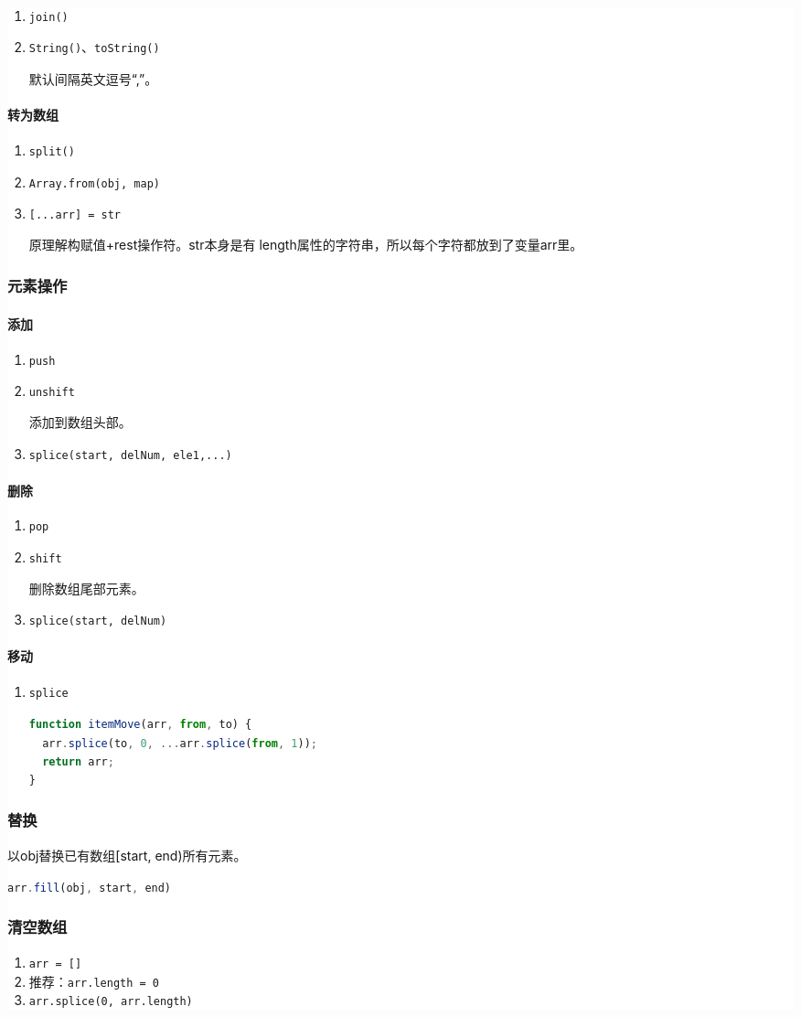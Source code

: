 1. `join()`

2. `String()`、`toString()`

   默认间隔英文逗号“,”。

#### 转为数组

1. `split()`

2. `Array.from(obj, map)`

3. `[...arr] = str`

   原理解构赋值+rest操作符。str本身是有 length属性的字符串，所以每个字符都放到了变量arr里。

### 元素操作

#### 添加

1. `push`

2. `unshift`

   添加到数组头部。

3. `splice(start, delNum, ele1,...)`

#### 删除

1. `pop`

2. `shift`

   删除数组尾部元素。

3. `splice(start, delNum)`

#### 移动

1. `splice`

   ```javascript
   function itemMove(arr, from, to) {
     arr.splice(to, 0, ...arr.splice(from, 1));
     return arr;
   }
   ```

### 替换

以obj替换已有数组[start, end)所有元素。

```javascript
arr.fill(obj, start, end)
```

### 清空数组

1. `arr = []`
2. 推荐：`arr.length = 0`
3. `arr.splice(0, arr.length)`
